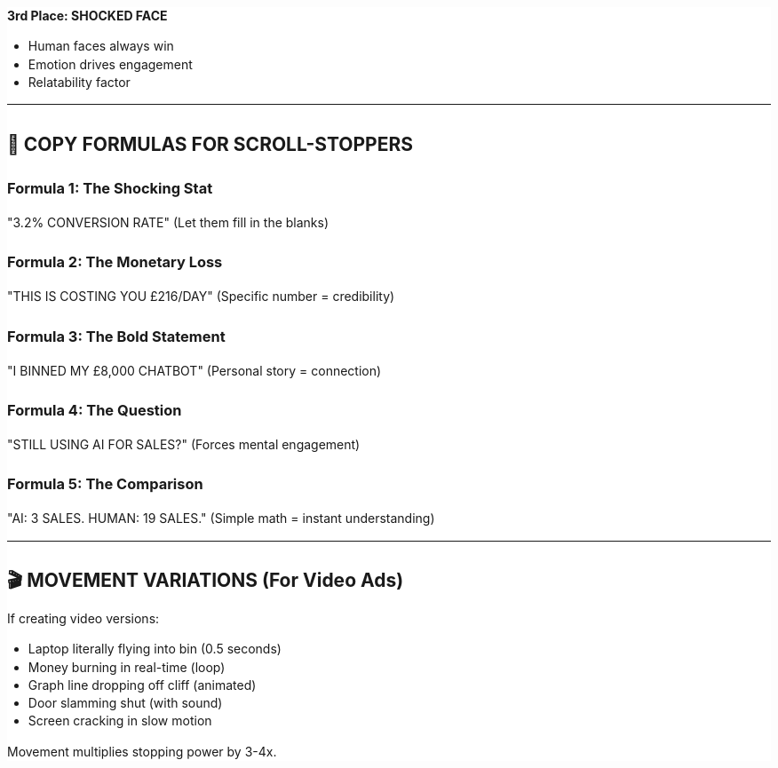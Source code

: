 **3rd Place: SHOCKED FACE**
- Human faces always win
- Emotion drives engagement
- Relatability factor

---

## 📝 COPY FORMULAS FOR SCROLL-STOPPERS

### Formula 1: The Shocking Stat
"3.2% CONVERSION RATE"
(Let them fill in the blanks)

### Formula 2: The Monetary Loss
"THIS IS COSTING YOU £216/DAY"
(Specific number = credibility)

### Formula 3: The Bold Statement
"I BINNED MY £8,000 CHATBOT"
(Personal story = connection)

### Formula 4: The Question
"STILL USING AI FOR SALES?"
(Forces mental engagement)

### Formula 5: The Comparison
"AI: 3 SALES. HUMAN: 19 SALES."
(Simple math = instant understanding)

---

## 🎬 MOVEMENT VARIATIONS (For Video Ads)

If creating video versions:
- Laptop literally flying into bin (0.5 seconds)
- Money burning in real-time (loop)
- Graph line dropping off cliff (animated)
- Door slamming shut (with sound)
- Screen cracking in slow motion

Movement multiplies stopping power by 3-4x.